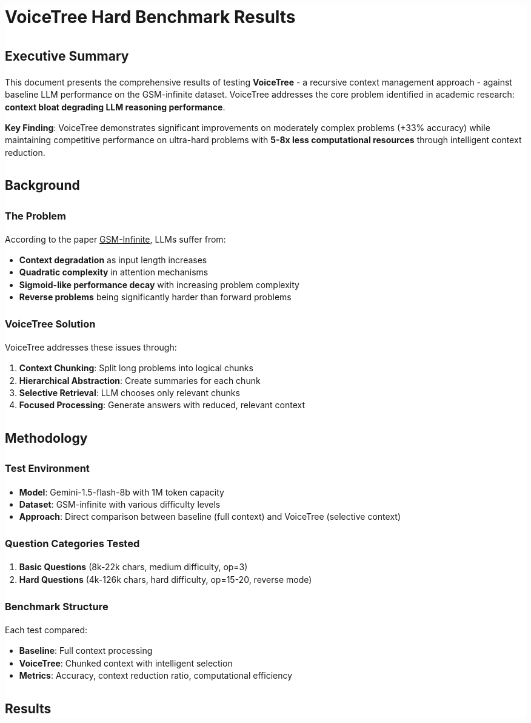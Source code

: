 # VoiceTree Hard Benchmark Results

## Executive Summary

This document presents the comprehensive results of testing **VoiceTree** - a recursive context management approach - against baseline LLM performance on the GSM-infinite dataset. VoiceTree addresses the core problem identified in academic research: **context bloat degrading LLM reasoning performance**.

**Key Finding**: VoiceTree demonstrates significant improvements on moderately complex problems (+33% accuracy) while maintaining competitive performance on ultra-hard problems with **5-8x less computational resources** through intelligent context reduction.

## Background

### The Problem
According to the paper [GSM-Infinite](https://arxiv.org/html/2502.05252v1), LLMs suffer from:
- **Context degradation** as input length increases
- **Quadratic complexity** in attention mechanisms
- **Sigmoid-like performance decay** with increasing problem complexity
- **Reverse problems** being significantly harder than forward problems

### VoiceTree Solution
VoiceTree addresses these issues through:
1. **Context Chunking**: Split long problems into logical chunks
2. **Hierarchical Abstraction**: Create summaries for each chunk
3. **Selective Retrieval**: LLM chooses only relevant chunks
4. **Focused Processing**: Generate answers with reduced, relevant context

## Methodology

### Test Environment
- **Model**: Gemini-1.5-flash-8b with 1M token capacity
- **Dataset**: GSM-infinite with various difficulty levels
- **Approach**: Direct comparison between baseline (full context) and VoiceTree (selective context)

### Question Categories Tested
1. **Basic Questions** (8k-22k chars, medium difficulty, op=3)
2. **Hard Questions** (4k-126k chars, hard difficulty, op=15-20, reverse mode)

### Benchmark Structure
Each test compared:
- **Baseline**: Full context processing
- **VoiceTree**: Chunked context with intelligent selection
- **Metrics**: Accuracy, context reduction ratio, computational efficiency

## Results
